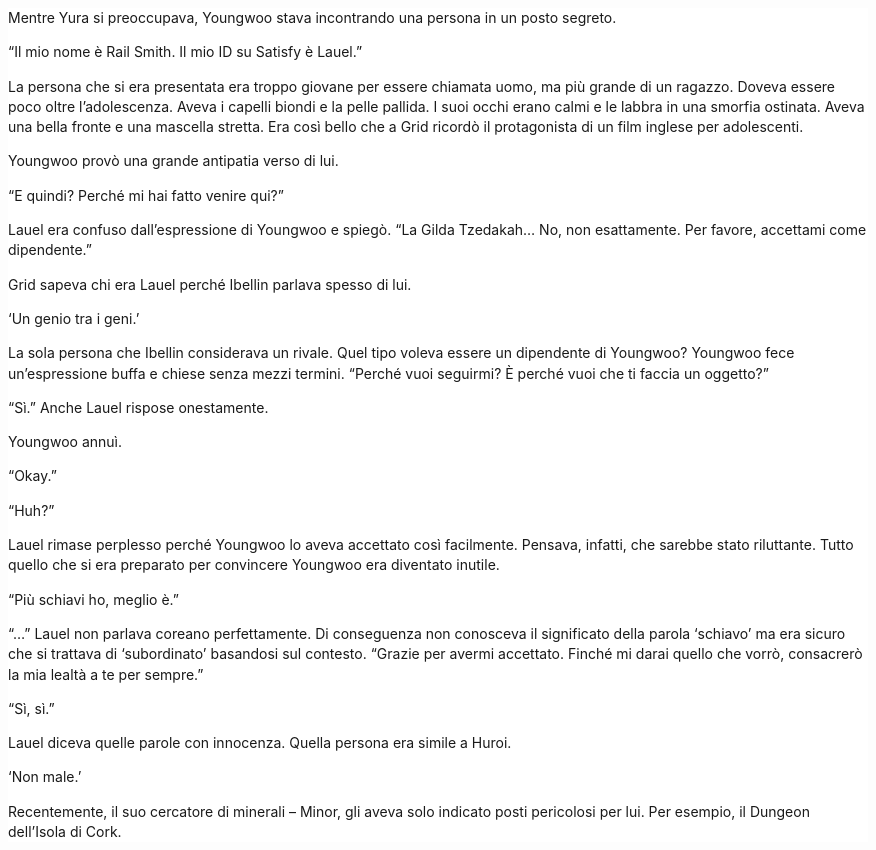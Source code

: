 
Mentre Yura si preoccupava, Youngwoo stava incontrando una persona in un posto segreto.


“Il mio nome è Rail Smith. Il mio ID su Satisfy è Lauel.”


La persona che si era presentata era troppo giovane per essere chiamata uomo, ma più grande di un ragazzo. Doveva essere poco oltre l’adolescenza. Aveva i capelli biondi e la pelle pallida. I suoi occhi erano calmi e le labbra in una smorfia ostinata. Aveva una bella fronte e una mascella stretta. Era così bello che a Grid ricordò il protagonista di un film inglese per adolescenti.


Youngwoo provò una grande antipatia verso di lui.


“E quindi? Perché mi hai fatto venire qui?”


Lauel era confuso dall’espressione di Youngwoo e spiegò. “La Gilda Tzedakah… No, non esattamente. Per favore, accettami come dipendente.”


Grid sapeva chi era Lauel perché Ibellin parlava spesso di lui.


‘Un genio tra i geni.’


La sola persona che Ibellin considerava un rivale. Quel tipo voleva essere un dipendente di Youngwoo? Youngwoo fece un’espressione buffa e chiese senza mezzi termini. “Perché vuoi seguirmi? È perché vuoi che ti faccia un oggetto?”


“Sì.” Anche Lauel rispose onestamente.


Youngwoo annuì.


“Okay.”


“Huh?”


Lauel rimase perplesso perché Youngwoo lo aveva accettato così facilmente. Pensava, infatti, che sarebbe stato riluttante. Tutto quello che si era preparato per convincere Youngwoo era diventato inutile.


“Più schiavi ho, meglio è.”


“…” Lauel non parlava coreano perfettamente. Di conseguenza non conosceva il significato della parola ‘schiavo’ ma era sicuro che si trattava di ‘subordinato’ basandosi sul contesto. “Grazie per avermi accettato. Finché mi darai quello che vorrò, consacrerò la mia lealtà a te per sempre.”


“Sì, sì.”


Lauel diceva quelle parole con innocenza. Quella persona era simile a Huroi.


‘Non male.’


Recentemente, il suo cercatore di minerali – Minor, gli aveva solo indicato posti pericolosi per lui. Per esempio, il Dungeon dell’Isola di Cork.
